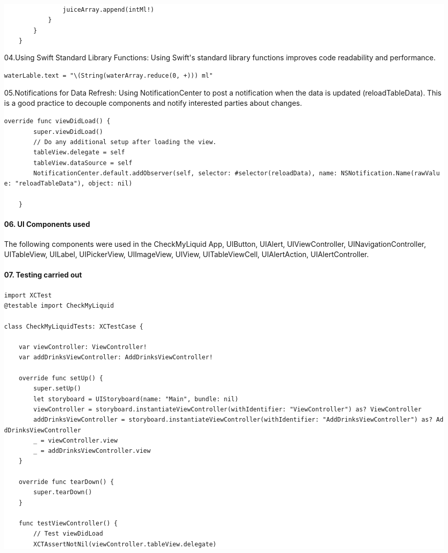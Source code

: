 ```
                juiceArray.append(intMl!)
            }
        }
    }

```

04.Using Swift Standard Library Functions: Using Swift's standard library functions improves code readability and performance.
```
waterLable.text = "\(String(waterArray.reduce(0, +))) ml"

```

05.Notifications for Data Refresh: Using NotificationCenter to post a notification when the data is updated (reloadTableData). This is a good practice to decouple components and notify interested parties about changes.
```
override func viewDidLoad() {
        super.viewDidLoad()
        // Do any additional setup after loading the view.
        tableView.delegate = self
        tableView.dataSource = self
        NotificationCenter.default.addObserver(self, selector: #selector(reloadData), name: NSNotification.Name(rawValue: "reloadTableData"), object: nil)

    }

```


#### 06. UI Components used

The following components were used in the CheckMyLiquid App, UIButton, UIAlert, UIViewController, UINavigationController, UITableView, UILabel, UIPickerView, UIImageView, UIView, UITableViewCell, UIAlertAction, UIAlertController.

#### 07. Testing carried out

```
import XCTest
@testable import CheckMyLiquid

class CheckMyLiquidTests: XCTestCase {

    var viewController: ViewController!
    var addDrinksViewController: AddDrinksViewController!

    override func setUp() {
        super.setUp()
        let storyboard = UIStoryboard(name: "Main", bundle: nil)
        viewController = storyboard.instantiateViewController(withIdentifier: "ViewController") as? ViewController
        addDrinksViewController = storyboard.instantiateViewController(withIdentifier: "AddDrinksViewController") as? AddDrinksViewController
        _ = viewController.view
        _ = addDrinksViewController.view
    }

    override func tearDown() {
        super.tearDown()
    }

    func testViewController() {
        // Test viewDidLoad
        XCTAssertNotNil(viewController.tableView.delegate)
```